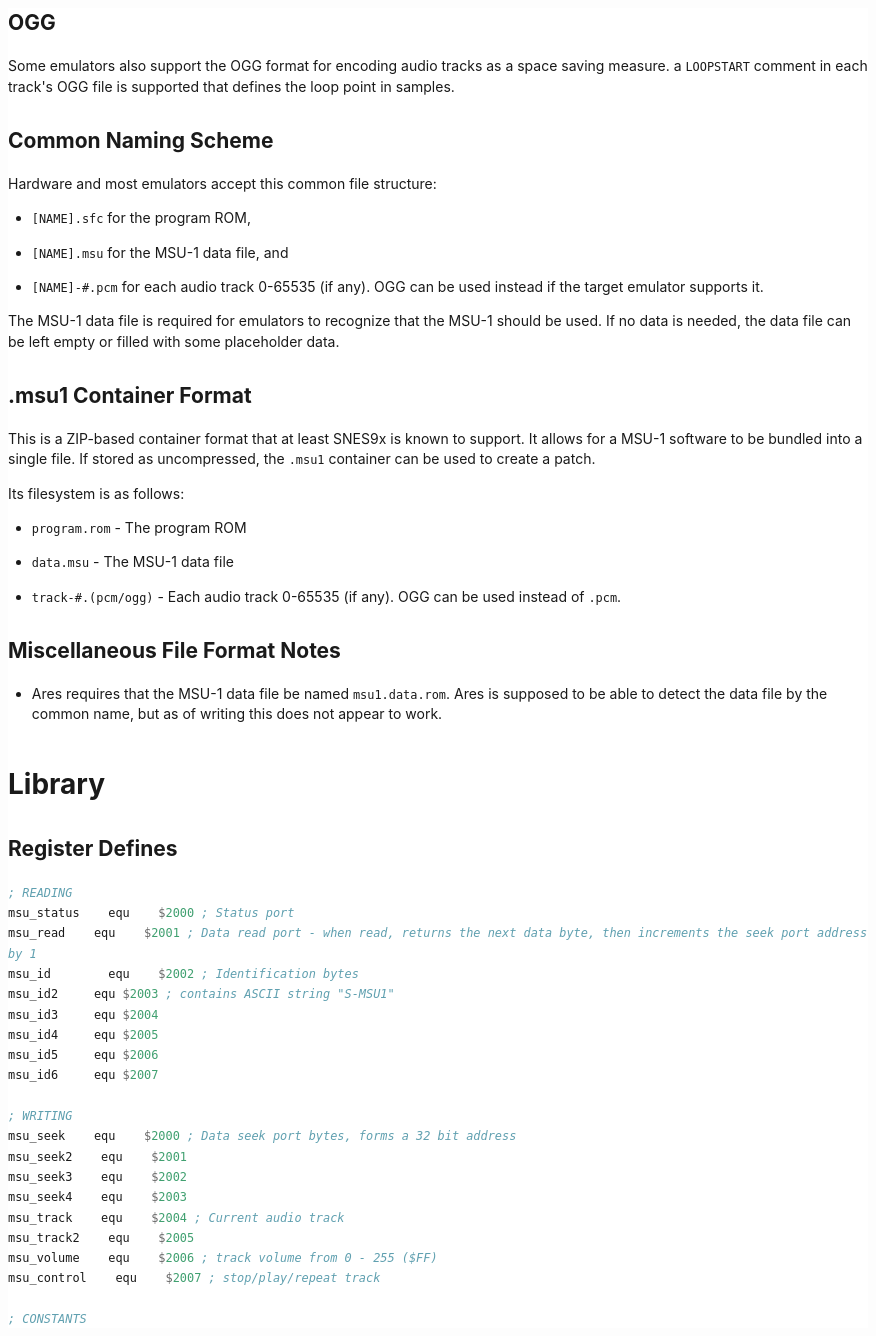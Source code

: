 ## OGG

Some emulators also support the OGG format for encoding audio tracks as a space saving measure. a ``LOOPSTART`` comment in each track's OGG file is supported that defines the loop point in samples.

## Common Naming Scheme

Hardware and most emulators accept this common file structure:

- ``[NAME].sfc`` for the program ROM,

- ``[NAME].msu`` for the MSU-1 data file, and

- ``[NAME]-#.pcm`` for each audio track 0-65535 (if any). OGG can be used instead if the target emulator supports it.

The MSU-1 data file is required for emulators to recognize that the MSU-1 should be used. If no data is needed, the data file can be left empty or filled with some placeholder data.

## .msu1 Container Format

This is a ZIP-based container format that at least SNES9x is known to support. It allows for a MSU-1 software to be bundled into a single file. If stored as uncompressed, the ``.msu1`` container can be used to create a patch.

Its filesystem is as follows:

- ``program.rom`` - The program ROM

- ``data.msu`` - The MSU-1 data file

- ``track-#.(pcm/ogg)`` - Each audio track 0-65535 (if any). OGG can be used instead of ``.pcm``.

## Miscellaneous File Format Notes

- Ares requires that the MSU-1 data file be named ``msu1.data.rom``. Ares is supposed to be able to detect the data file by the common name, but as of writing this does not appear to work.

# Library

## Register Defines

```asm
; READING
msu_status    equ    $2000 ; Status port
msu_read    equ    $2001 ; Data read port - when read, returns the next data byte, then increments the seek port address by 1
msu_id        equ    $2002 ; Identification bytes
msu_id2     equ $2003 ; contains ASCII string "S-MSU1"
msu_id3     equ $2004
msu_id4     equ $2005
msu_id5     equ $2006
msu_id6     equ $2007

; WRITING
msu_seek    equ    $2000 ; Data seek port bytes, forms a 32 bit address
msu_seek2    equ    $2001
msu_seek3    equ    $2002
msu_seek4    equ    $2003
msu_track    equ    $2004 ; Current audio track
msu_track2    equ    $2005
msu_volume    equ    $2006 ; track volume from 0 - 255 ($FF)
msu_control    equ    $2007 ; stop/play/repeat track

; CONSTANTS
```